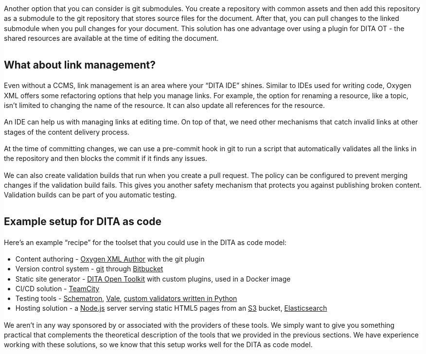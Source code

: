 Another option that you can consider is git submodules. You create a repository
with common assets and then add this repository as a submodule to the git
repository that stores source files for the document. After that, you can pull
changes to the linked submodule when you pull changes for your document. This
solution has one advantage over using a plugin for DITA OT - the shared
resources are available at the time of editing the document.

## What about link management?

Even without a CCMS, link management is an area where your “DITA IDE” shines.
Similar to IDEs used for writing code, Oxygen XML offers some refactoring
options that help you manage links. For example, the option for renaming a
resource, like a topic, isn’t limited to changing the name of the resource. It
can also update all references for the resource.

An IDE can help us with managing links at editing time. On top of that, we need
other mechanisms that catch invalid links at other stages of the content
delivery process.

At the time of committing changes, we can use a pre-commit hook in git to run a
script that automatically validates all the links in the repository and then
blocks the commit if it finds any issues.

We can also create validation builds that run when you create a pull request.
The policy can be configured to prevent merging changes if the validation build
fails. This gives you another safety mechanism that protects you against
publishing broken content. Validation builds can be part of you automatic
testing.

## Example setup for DITA as code

Here’s an example “recipe” for the toolset that you could use in the DITA as
code model:

- Content authoring -
  [Oxygen XML Author](https://www.oxygenxml.com/xml_author.html) with the git
  plugin
- Version control system - [git](https://git-scm.com/) through
  [Bitbucket](https://bitbucket.org/)
- Static site generator - [DITA Open Toolkit](https://www.dita-ot.org/) with
  custom plugins, used in a Docker image
- CI/CD solution - [TeamCity](https://www.jetbrains.com/teamcity/)
- Testing tools - [Schematron](https://www.schematron.com/),
  [Vale](https://docs.errata.ai/),
  [custom validators written in Python](https://github.com/techwriterkoduje/dita-semantic-tests)
- Hosting solution - a [Node.js](https://nodejs.org/en/) server serving static
  HTML5 pages from an [S3](https://aws.amazon.com/s3/) bucket,
  [Elasticsearch](https://www.elastic.co/elasticsearch/)

We aren’t in any way sponsored by or associated with the providers of these
tools. We simply want to give you something practical that complements the
theoretical description of the tools that we provided in the previous sections.
We have experience working with these solutions, so we know that this setup
works well for the DITA as code model.
